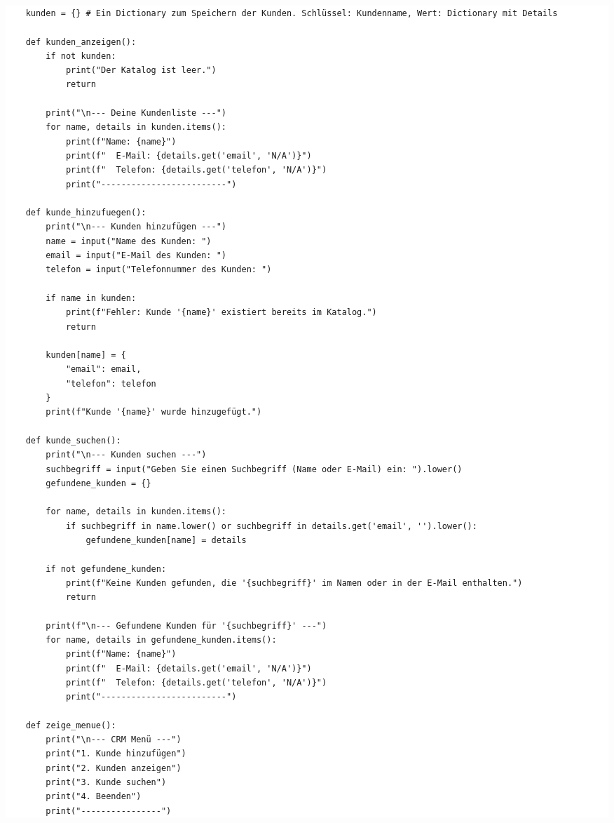         kunden = {} # Ein Dictionary zum Speichern der Kunden. Schlüssel: Kundenname, Wert: Dictionary mit Details
        
        def kunden_anzeigen():
            if not kunden:
                print("Der Katalog ist leer.")
                return
        
            print("\n--- Deine Kundenliste ---")
            for name, details in kunden.items():
                print(f"Name: {name}")
                print(f"  E-Mail: {details.get('email', 'N/A')}")
                print(f"  Telefon: {details.get('telefon', 'N/A')}")
                print("-------------------------")
        
        def kunde_hinzufuegen():
            print("\n--- Kunden hinzufügen ---")
            name = input("Name des Kunden: ")
            email = input("E-Mail des Kunden: ")
            telefon = input("Telefonnummer des Kunden: ")
        
            if name in kunden:
                print(f"Fehler: Kunde '{name}' existiert bereits im Katalog.")
                return
        
            kunden[name] = {
                "email": email,
                "telefon": telefon
            }
            print(f"Kunde '{name}' wurde hinzugefügt.")
        
        def kunde_suchen():
            print("\n--- Kunden suchen ---")
            suchbegriff = input("Geben Sie einen Suchbegriff (Name oder E-Mail) ein: ").lower()
            gefundene_kunden = {}
        
            for name, details in kunden.items():
                if suchbegriff in name.lower() or suchbegriff in details.get('email', '').lower():
                    gefundene_kunden[name] = details
        
            if not gefundene_kunden:
                print(f"Keine Kunden gefunden, die '{suchbegriff}' im Namen oder in der E-Mail enthalten.")
                return
        
            print(f"\n--- Gefundene Kunden für '{suchbegriff}' ---")
            for name, details in gefundene_kunden.items():
                print(f"Name: {name}")
                print(f"  E-Mail: {details.get('email', 'N/A')}")
                print(f"  Telefon: {details.get('telefon', 'N/A')}")
                print("-------------------------")
        
        def zeige_menue():
            print("\n--- CRM Menü ---")
            print("1. Kunde hinzufügen")
            print("2. Kunden anzeigen")
            print("3. Kunde suchen")
            print("4. Beenden")
            print("----------------")
        